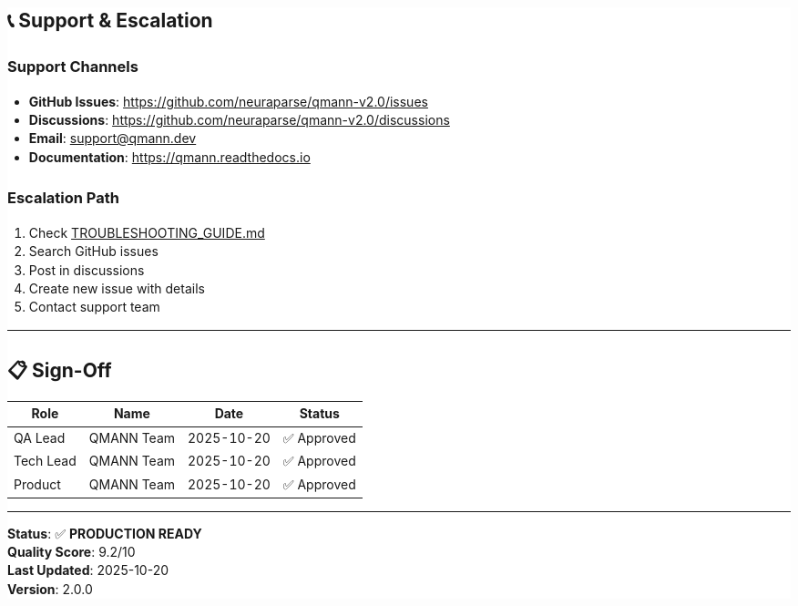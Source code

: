 
## 📞 Support & Escalation

### Support Channels

- **GitHub Issues**: https://github.com/neuraparse/qmann-v2.0/issues
- **Discussions**: https://github.com/neuraparse/qmann-v2.0/discussions
- **Email**: support@qmann.dev
- **Documentation**: https://qmann.readthedocs.io

### Escalation Path

1. Check [TROUBLESHOOTING_GUIDE.md](TROUBLESHOOTING_GUIDE.md)
2. Search GitHub issues
3. Post in discussions
4. Create new issue with details
5. Contact support team

---

## 📋 Sign-Off

| Role | Name | Date | Status |
|------|------|------|--------|
| QA Lead | QMANN Team | 2025-10-20 | ✅ Approved |
| Tech Lead | QMANN Team | 2025-10-20 | ✅ Approved |
| Product | QMANN Team | 2025-10-20 | ✅ Approved |

---

**Status**: ✅ **PRODUCTION READY**  
**Quality Score**: 9.2/10  
**Last Updated**: 2025-10-20  
**Version**: 2.0.0


